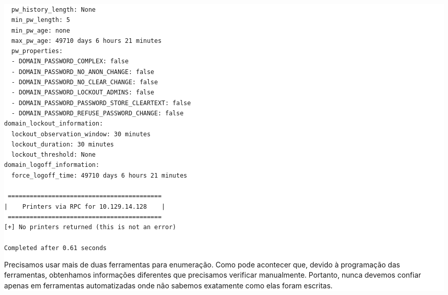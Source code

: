 ```shell-session
  pw_history_length: None
  min_pw_length: 5
  min_pw_age: none
  max_pw_age: 49710 days 6 hours 21 minutes
  pw_properties:
  - DOMAIN_PASSWORD_COMPLEX: false
  - DOMAIN_PASSWORD_NO_ANON_CHANGE: false
  - DOMAIN_PASSWORD_NO_CLEAR_CHANGE: false
  - DOMAIN_PASSWORD_LOCKOUT_ADMINS: false
  - DOMAIN_PASSWORD_PASSWORD_STORE_CLEARTEXT: false
  - DOMAIN_PASSWORD_REFUSE_PASSWORD_CHANGE: false
domain_lockout_information:
  lockout_observation_window: 30 minutes
  lockout_duration: 30 minutes
  lockout_threshold: None
domain_logoff_information:
  force_logoff_time: 49710 days 6 hours 21 minutes

 ==========================================
|    Printers via RPC for 10.129.14.128    |
 ==========================================
[+] No printers returned (this is not an error)

Completed after 0.61 seconds
```

Precisamos usar mais de duas ferramentas para enumeração. Como pode acontecer que, devido à programação das ferramentas, obtenhamos informações diferentes que precisamos verificar manualmente. Portanto, nunca devemos confiar apenas em ferramentas automatizadas onde não sabemos exatamente como elas foram escritas.
